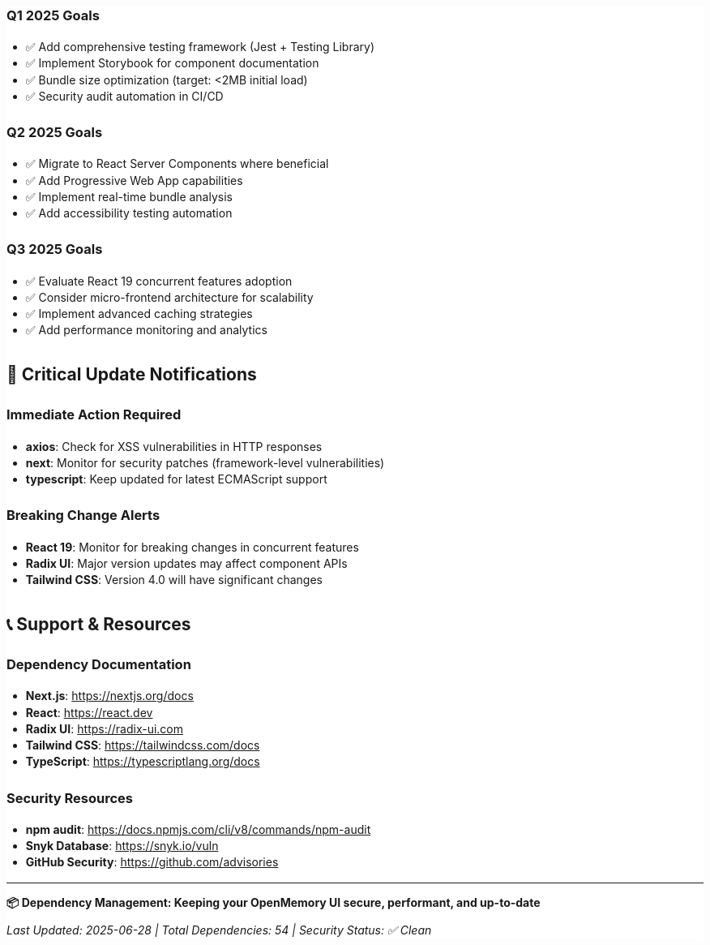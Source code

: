 ### **Q1 2025 Goals**
- ✅ Add comprehensive testing framework (Jest + Testing Library)
- ✅ Implement Storybook for component documentation
- ✅ Bundle size optimization (target: <2MB initial load)
- ✅ Security audit automation in CI/CD

### **Q2 2025 Goals**
- ✅ Migrate to React Server Components where beneficial
- ✅ Add Progressive Web App capabilities
- ✅ Implement real-time bundle analysis
- ✅ Add accessibility testing automation

### **Q3 2025 Goals**
- ✅ Evaluate React 19 concurrent features adoption
- ✅ Consider micro-frontend architecture for scalability
- ✅ Implement advanced caching strategies
- ✅ Add performance monitoring and analytics

## 🚨 Critical Update Notifications

### **Immediate Action Required**
- **axios**: Check for XSS vulnerabilities in HTTP responses
- **next**: Monitor for security patches (framework-level vulnerabilities)
- **typescript**: Keep updated for latest ECMAScript support

### **Breaking Change Alerts**
- **React 19**: Monitor for breaking changes in concurrent features
- **Radix UI**: Major version updates may affect component APIs
- **Tailwind CSS**: Version 4.0 will have significant changes

## 📞 Support & Resources

### **Dependency Documentation**
- **Next.js**: https://nextjs.org/docs
- **React**: https://react.dev
- **Radix UI**: https://radix-ui.com
- **Tailwind CSS**: https://tailwindcss.com/docs
- **TypeScript**: https://typescriptlang.org/docs

### **Security Resources**
- **npm audit**: https://docs.npmjs.com/cli/v8/commands/npm-audit
- **Snyk Database**: https://snyk.io/vuln
- **GitHub Security**: https://github.com/advisories

---

**📦 Dependency Management: Keeping your OpenMemory UI secure, performant, and up-to-date**

*Last Updated: 2025-06-28 | Total Dependencies: 54 | Security Status: ✅ Clean* 